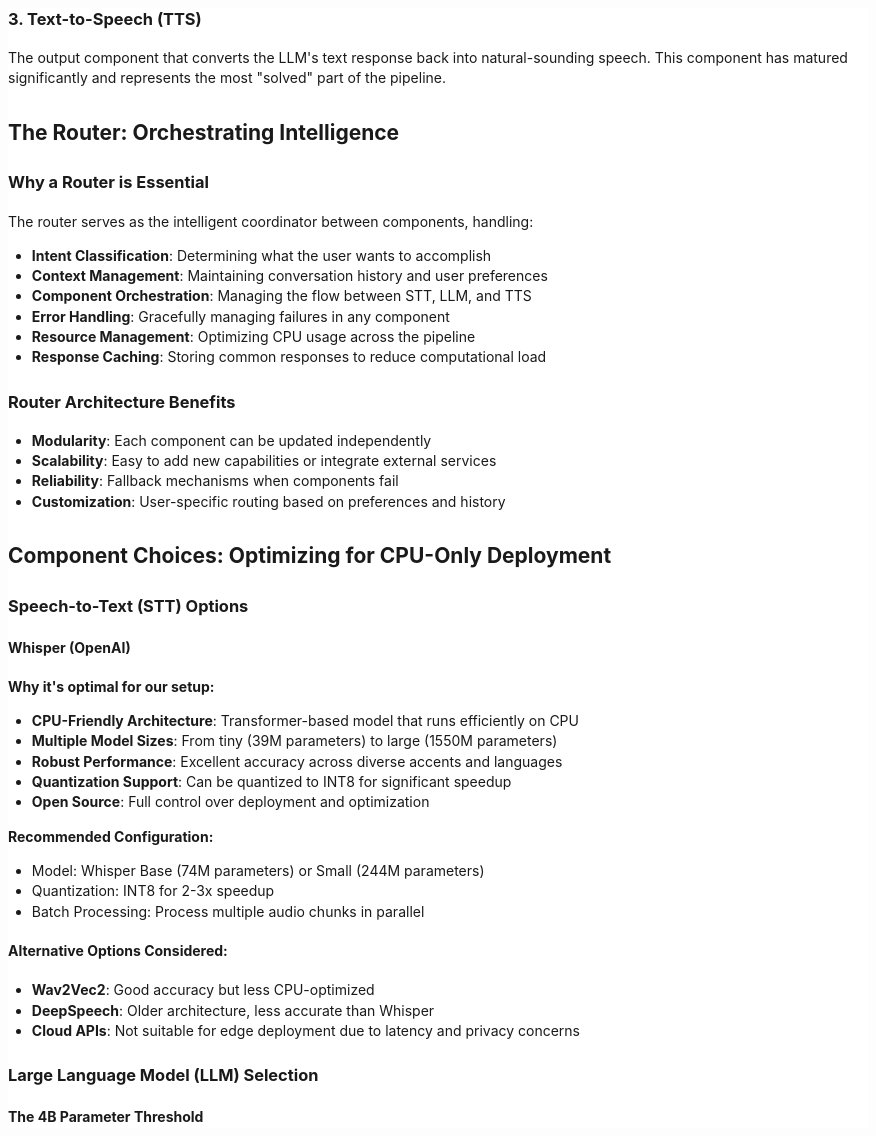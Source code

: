 ### 3. Text-to-Speech (TTS)
The output component that converts the LLM's text response back into natural-sounding speech. This component has matured significantly and represents the most "solved" part of the pipeline.

## The Router: Orchestrating Intelligence

### Why a Router is Essential

The router serves as the intelligent coordinator between components, handling:

- **Intent Classification**: Determining what the user wants to accomplish
- **Context Management**: Maintaining conversation history and user preferences
- **Component Orchestration**: Managing the flow between STT, LLM, and TTS
- **Error Handling**: Gracefully managing failures in any component
- **Resource Management**: Optimizing CPU usage across the pipeline
- **Response Caching**: Storing common responses to reduce computational load

### Router Architecture Benefits

- **Modularity**: Each component can be updated independently
- **Scalability**: Easy to add new capabilities or integrate external services
- **Reliability**: Fallback mechanisms when components fail
- **Customization**: User-specific routing based on preferences and history

## Component Choices: Optimizing for CPU-Only Deployment

### Speech-to-Text (STT) Options

#### Whisper (OpenAI)
**Why it's optimal for our setup:**
- **CPU-Friendly Architecture**: Transformer-based model that runs efficiently on CPU
- **Multiple Model Sizes**: From tiny (39M parameters) to large (1550M parameters)
- **Robust Performance**: Excellent accuracy across diverse accents and languages
- **Quantization Support**: Can be quantized to INT8 for significant speedup
- **Open Source**: Full control over deployment and optimization

**Recommended Configuration:**
- Model: Whisper Base (74M parameters) or Small (244M parameters)
- Quantization: INT8 for 2-3x speedup
- Batch Processing: Process multiple audio chunks in parallel

#### Alternative Options Considered:
- **Wav2Vec2**: Good accuracy but less CPU-optimized
- **DeepSpeech**: Older architecture, less accurate than Whisper
- **Cloud APIs**: Not suitable for edge deployment due to latency and privacy concerns

### Large Language Model (LLM) Selection

#### The 4B Parameter Threshold
